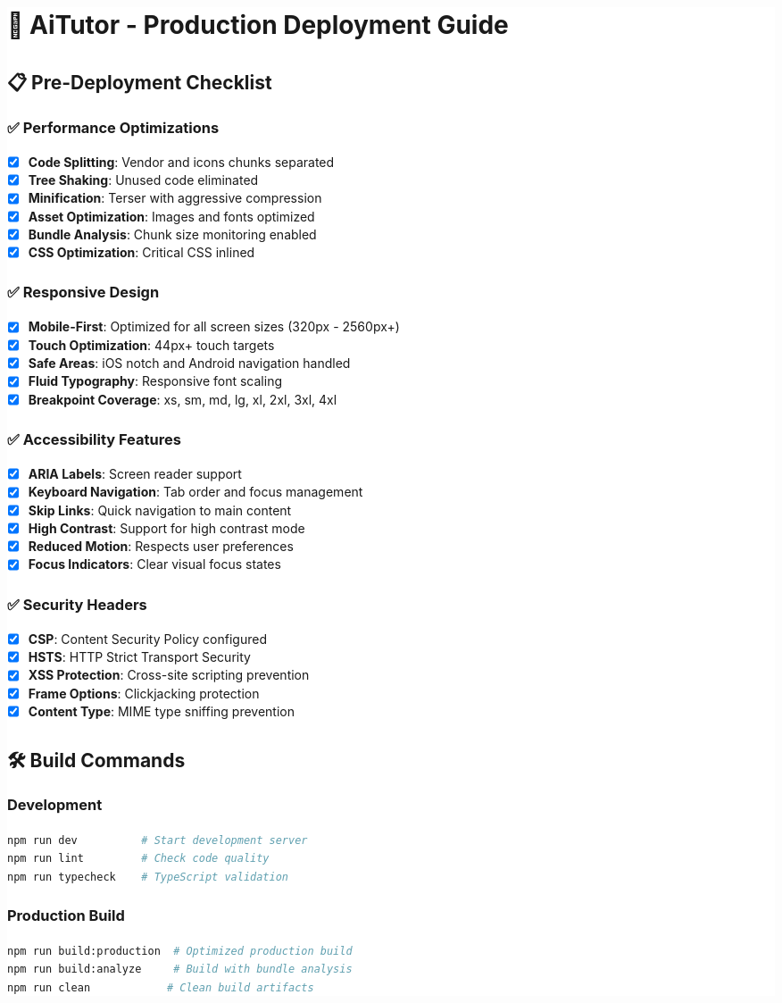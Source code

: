 # 🚀 AiTutor - Production Deployment Guide

## 📋 Pre-Deployment Checklist

### ✅ Performance Optimizations
- [x] **Code Splitting**: Vendor and icons chunks separated
- [x] **Tree Shaking**: Unused code eliminated
- [x] **Minification**: Terser with aggressive compression
- [x] **Asset Optimization**: Images and fonts optimized
- [x] **Bundle Analysis**: Chunk size monitoring enabled
- [x] **CSS Optimization**: Critical CSS inlined

### ✅ Responsive Design
- [x] **Mobile-First**: Optimized for all screen sizes (320px - 2560px+)
- [x] **Touch Optimization**: 44px+ touch targets
- [x] **Safe Areas**: iOS notch and Android navigation handled
- [x] **Fluid Typography**: Responsive font scaling
- [x] **Breakpoint Coverage**: xs, sm, md, lg, xl, 2xl, 3xl, 4xl

### ✅ Accessibility Features
- [x] **ARIA Labels**: Screen reader support
- [x] **Keyboard Navigation**: Tab order and focus management
- [x] **Skip Links**: Quick navigation to main content
- [x] **High Contrast**: Support for high contrast mode
- [x] **Reduced Motion**: Respects user preferences
- [x] **Focus Indicators**: Clear visual focus states

### ✅ Security Headers
- [x] **CSP**: Content Security Policy configured
- [x] **HSTS**: HTTP Strict Transport Security
- [x] **XSS Protection**: Cross-site scripting prevention
- [x] **Frame Options**: Clickjacking protection
- [x] **Content Type**: MIME type sniffing prevention

## 🛠️ Build Commands

### Development
```bash
npm run dev          # Start development server
npm run lint         # Check code quality
npm run typecheck    # TypeScript validation
```

### Production Build
```bash
npm run build:production  # Optimized production build
npm run build:analyze     # Build with bundle analysis
npm run clean            # Clean build artifacts
```
